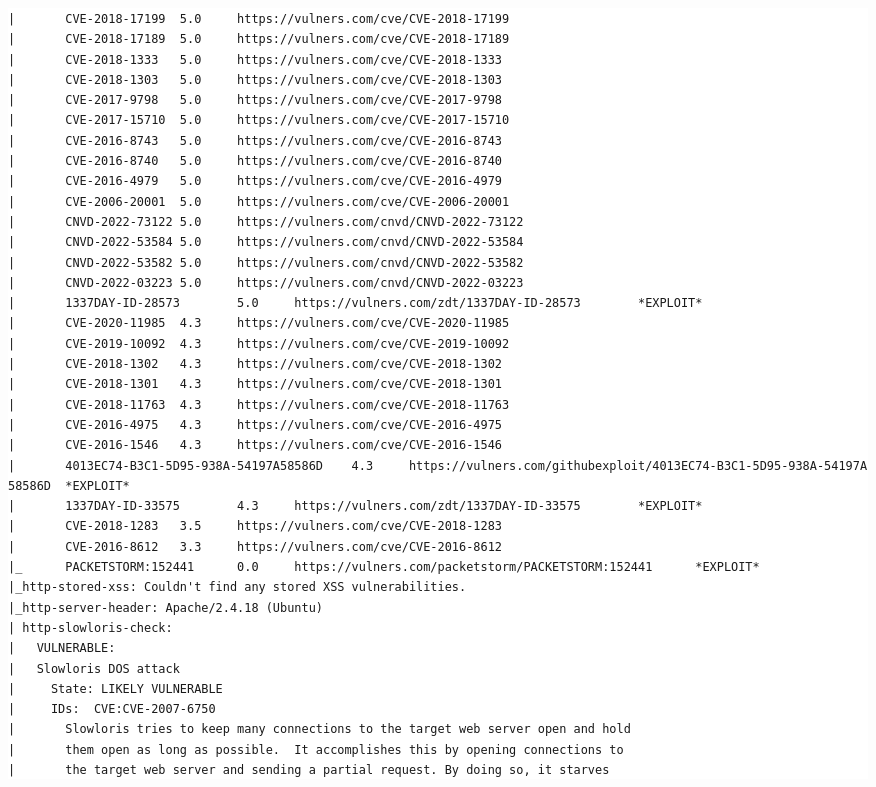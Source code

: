	|       CVE-2018-17199  5.0     https://vulners.com/cve/CVE-2018-17199
	|       CVE-2018-17189  5.0     https://vulners.com/cve/CVE-2018-17189
	|       CVE-2018-1333   5.0     https://vulners.com/cve/CVE-2018-1333
	|       CVE-2018-1303   5.0     https://vulners.com/cve/CVE-2018-1303
	|       CVE-2017-9798   5.0     https://vulners.com/cve/CVE-2017-9798
	|       CVE-2017-15710  5.0     https://vulners.com/cve/CVE-2017-15710
	|       CVE-2016-8743   5.0     https://vulners.com/cve/CVE-2016-8743
	|       CVE-2016-8740   5.0     https://vulners.com/cve/CVE-2016-8740
	|       CVE-2016-4979   5.0     https://vulners.com/cve/CVE-2016-4979
	|       CVE-2006-20001  5.0     https://vulners.com/cve/CVE-2006-20001
	|       CNVD-2022-73122 5.0     https://vulners.com/cnvd/CNVD-2022-73122
	|       CNVD-2022-53584 5.0     https://vulners.com/cnvd/CNVD-2022-53584
	|       CNVD-2022-53582 5.0     https://vulners.com/cnvd/CNVD-2022-53582
	|       CNVD-2022-03223 5.0     https://vulners.com/cnvd/CNVD-2022-03223
	|       1337DAY-ID-28573        5.0     https://vulners.com/zdt/1337DAY-ID-28573        *EXPLOIT*
	|       CVE-2020-11985  4.3     https://vulners.com/cve/CVE-2020-11985
	|       CVE-2019-10092  4.3     https://vulners.com/cve/CVE-2019-10092
	|       CVE-2018-1302   4.3     https://vulners.com/cve/CVE-2018-1302
	|       CVE-2018-1301   4.3     https://vulners.com/cve/CVE-2018-1301
	|       CVE-2018-11763  4.3     https://vulners.com/cve/CVE-2018-11763
	|       CVE-2016-4975   4.3     https://vulners.com/cve/CVE-2016-4975
	|       CVE-2016-1546   4.3     https://vulners.com/cve/CVE-2016-1546
	|       4013EC74-B3C1-5D95-938A-54197A58586D    4.3     https://vulners.com/githubexploit/4013EC74-B3C1-5D95-938A-54197A58586D  *EXPLOIT*
	|       1337DAY-ID-33575        4.3     https://vulners.com/zdt/1337DAY-ID-33575        *EXPLOIT*
	|       CVE-2018-1283   3.5     https://vulners.com/cve/CVE-2018-1283
	|       CVE-2016-8612   3.3     https://vulners.com/cve/CVE-2016-8612
	|_      PACKETSTORM:152441      0.0     https://vulners.com/packetstorm/PACKETSTORM:152441      *EXPLOIT*
	|_http-stored-xss: Couldn't find any stored XSS vulnerabilities.
	|_http-server-header: Apache/2.4.18 (Ubuntu)
	| http-slowloris-check: 
	|   VULNERABLE:
	|   Slowloris DOS attack
	|     State: LIKELY VULNERABLE
	|     IDs:  CVE:CVE-2007-6750
	|       Slowloris tries to keep many connections to the target web server open and hold
	|       them open as long as possible.  It accomplishes this by opening connections to
	|       the target web server and sending a partial request. By doing so, it starves